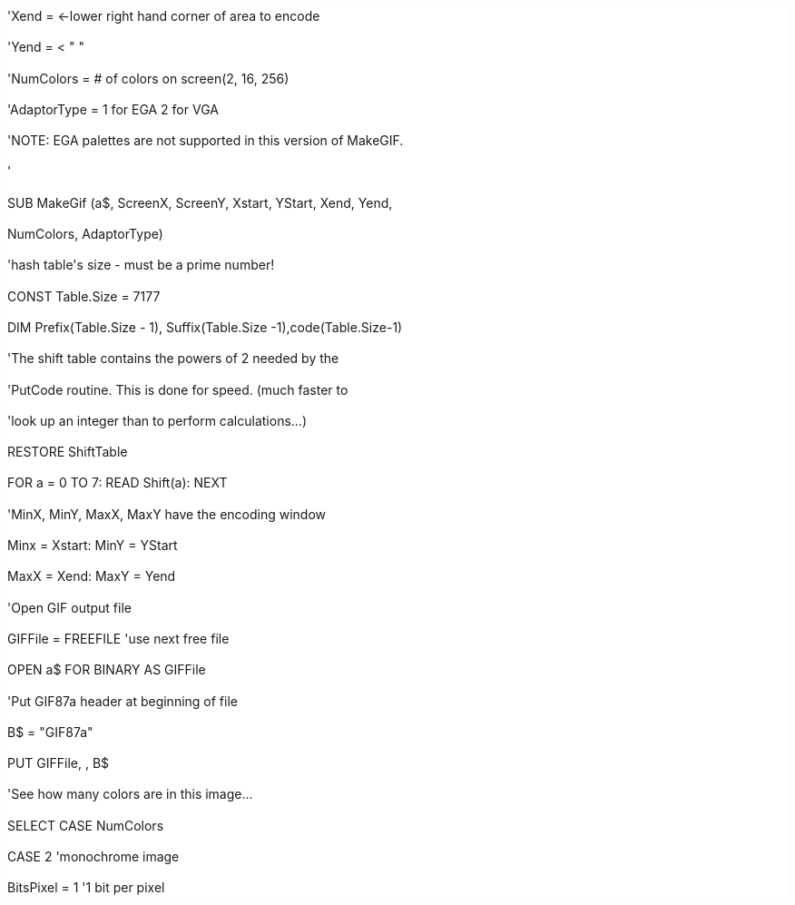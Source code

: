 'Xend = <-lower right hand corner of area to encode

'Yend = < " "

'NumColors = # of colors on screen(2, 16, 256)

'AdaptorType = 1 for EGA 2 for VGA

'NOTE: EGA palettes are not supported in this version of MakeGIF.

'

SUB MakeGif (a$, ScreenX, ScreenY, Xstart, YStart, Xend, Yend,

NumColors, AdaptorType)

'hash table's size - must be a prime number!

CONST Table.Size = 7177

 

DIM Prefix(Table.Size - 1), Suffix(Table.Size -1),code(Table.Size-1)

 

'The shift table contains the powers of 2 needed by the

'PutCode routine. This is done for speed. (much faster to

'look up an integer than to perform calculations...)

RESTORE ShiftTable

FOR a = 0 TO 7: READ Shift(a): NEXT

 

'MinX, MinY, MaxX, MaxY have the encoding window

Minx = Xstart: MinY = YStart

MaxX = Xend: MaxY = Yend

 

'Open GIF output file

GIFFile = FREEFILE 'use next free file

OPEN a$ FOR BINARY AS GIFFile

 

'Put GIF87a header at beginning of file

B$ = "GIF87a"

PUT GIFFile, , B$

 

'See how many colors are in this image...

SELECT CASE NumColors

CASE 2 'monochrome image

BitsPixel = 1 '1 bit per pixel
